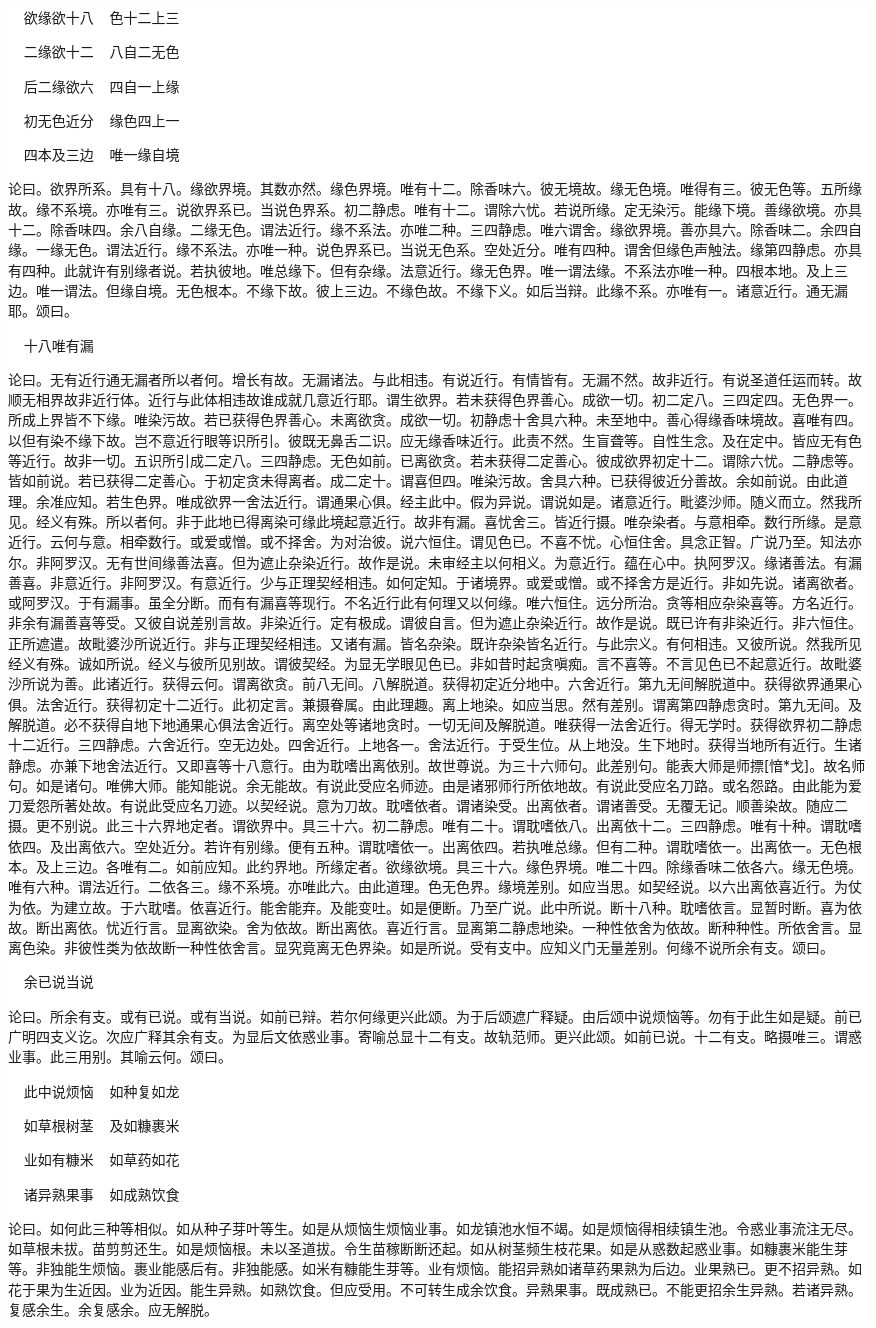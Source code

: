&nbsp;&nbsp;&nbsp;&nbsp;欲缘欲十八&nbsp;&nbsp;&nbsp;&nbsp;色十二上三

&nbsp;&nbsp;&nbsp;&nbsp;二缘欲十二&nbsp;&nbsp;&nbsp;&nbsp;八自二无色

&nbsp;&nbsp;&nbsp;&nbsp;后二缘欲六&nbsp;&nbsp;&nbsp;&nbsp;四自一上缘

&nbsp;&nbsp;&nbsp;&nbsp;初无色近分&nbsp;&nbsp;&nbsp;&nbsp;缘色四上一

&nbsp;&nbsp;&nbsp;&nbsp;四本及三边&nbsp;&nbsp;&nbsp;&nbsp;唯一缘自境

论曰。欲界所系。具有十八。缘欲界境。其数亦然。缘色界境。唯有十二。除香味六。彼无境故。缘无色境。唯得有三。彼无色等。五所缘故。缘不系境。亦唯有三。说欲界系已。当说色界系。初二静虑。唯有十二。谓除六忧。若说所缘。定无染污。能缘下境。善缘欲境。亦具十二。除香味四。余八自缘。二缘无色。谓法近行。缘不系法。亦唯二种。三四静虑。唯六谓舍。缘欲界境。善亦具六。除香味二。余四自缘。一缘无色。谓法近行。缘不系法。亦唯一种。说色界系已。当说无色系。空处近分。唯有四种。谓舍但缘色声触法。缘第四静虑。亦具有四种。此就许有别缘者说。若执彼地。唯总缘下。但有杂缘。法意近行。缘无色界。唯一谓法缘。不系法亦唯一种。四根本地。及上三边。唯一谓法。但缘自境。无色根本。不缘下故。彼上三边。不缘色故。不缘下义。如后当辩。此缘不系。亦唯有一。诸意近行。通无漏耶。颂曰。

&nbsp;&nbsp;&nbsp;&nbsp;十八唯有漏

论曰。无有近行通无漏者所以者何。增长有故。无漏诸法。与此相违。有说近行。有情皆有。无漏不然。故非近行。有说圣道任运而转。故顺无相界故非近行体。近行与此体相违故谁成就几意近行耶。谓生欲界。若未获得色界善心。成欲一切。初二定八。三四定四。无色界一。所成上界皆不下缘。唯染污故。若已获得色界善心。未离欲贪。成欲一切。初静虑十舍具六种。未至地中。善心得缘香味境故。喜唯有四。以但有染不缘下故。岂不意近行眼等识所引。彼既无鼻舌二识。应无缘香味近行。此责不然。生盲聋等。自性生念。及在定中。皆应无有色等近行。故非一切。五识所引成二定八。三四静虑。无色如前。已离欲贪。若未获得二定善心。彼成欲界初定十二。谓除六忧。二静虑等。皆如前说。若已获得二定善心。于初定贪未得离者。成二定十。谓喜但四。唯染污故。舍具六种。已获得彼近分善故。余如前说。由此道理。余准应知。若生色界。唯成欲界一舍法近行。谓通果心俱。经主此中。假为异说。谓说如是。诸意近行。毗婆沙师。随义而立。然我所见。经义有殊。所以者何。非于此地已得离染可缘此境起意近行。故非有漏。喜忧舍三。皆近行摄。唯杂染者。与意相牵。数行所缘。是意近行。云何与意。相牵数行。或爱或憎。或不择舍。为对治彼。说六恒住。谓见色已。不喜不忧。心恒住舍。具念正智。广说乃至。知法亦尔。非阿罗汉。无有世间缘善法喜。但为遮止杂染近行。故作是说。未审经主以何相义。为意近行。蕴在心中。执阿罗汉。缘诸善法。有漏善喜。非意近行。非阿罗汉。有意近行。少与正理契经相违。如何定知。于诸境界。或爱或憎。或不择舍方是近行。非如先说。诸离欲者。或阿罗汉。于有漏事。虽全分断。而有有漏喜等现行。不名近行此有何理又以何缘。唯六恒住。远分所治。贪等相应杂染喜等。方名近行。非余有漏善喜等受。又彼自说差别言故。非染近行。定有极成。谓彼自言。但为遮止杂染近行。故作是说。既已许有非染近行。非六恒住。正所遮遣。故毗婆沙所说近行。非与正理契经相违。又诸有漏。皆名杂染。既许杂染皆名近行。与此宗义。有何相违。又彼所说。然我所见经义有殊。诚如所说。经义与彼所见别故。谓彼契经。为显无学眼见色已。非如昔时起贪嗔痴。言不喜等。不言见色已不起意近行。故毗婆沙所说为善。此诸近行。获得云何。谓离欲贪。前八无间。八解脱道。获得初定近分地中。六舍近行。第九无间解脱道中。获得欲界通果心俱。法舍近行。获得初定十二近行。此初定言。兼摄眷属。由此理趣。离上地染。如应当思。然有差别。谓离第四静虑贪时。第九无间。及解脱道。必不获得自地下地通果心俱法舍近行。离空处等诸地贪时。一切无间及解脱道。唯获得一法舍近行。得无学时。获得欲界初二静虑十二近行。三四静虑。六舍近行。空无边处。四舍近行。上地各一。舍法近行。于受生位。从上地没。生下地时。获得当地所有近行。生诸静虑。亦兼下地舍法近行。又即喜等十八意行。由为耽嗜出离依别。故世尊说。为三十六师句。此差别句。能表大师是师摽[愔\*戈]。故名师句。如是诸句。唯佛大师。能知能说。余无能故。有说此受应名师迹。由是诸邪师行所依地故。有说此受应名刀路。或名怨路。由此能为爱刀爱怨所著处故。有说此受应名刀迹。以契经说。意为刀故。耽嗜依者。谓诸染受。出离依者。谓诸善受。无覆无记。顺善染故。随应二摄。更不别说。此三十六界地定者。谓欲界中。具三十六。初二静虑。唯有二十。谓耽嗜依八。出离依十二。三四静虑。唯有十种。谓耽嗜依四。及出离依六。空处近分。若许有别缘。便有五种。谓耽嗜依一。出离依四。若执唯总缘。但有二种。谓耽嗜依一。出离依一。无色根本。及上三边。各唯有二。如前应知。此约界地。所缘定者。欲缘欲境。具三十六。缘色界境。唯二十四。除缘香味二依各六。缘无色境。唯有六种。谓法近行。二依各三。缘不系境。亦唯此六。由此道理。色无色界。缘境差别。如应当思。如契经说。以六出离依喜近行。为仗为依。为建立故。于六耽嗜。依喜近行。能舍能弃。及能变吐。如是便断。乃至广说。此中所说。断十八种。耽嗜依言。显暂时断。喜为依故。断出离依。忧近行言。显离欲染。舍为依故。断出离依。喜近行言。显离第二静虑地染。一种性依舍为依故。断种种性。所依舍言。显离色染。非彼性类为依故断一种性依舍言。显究竟离无色界染。如是所说。受有支中。应知义门无量差别。何缘不说所余有支。颂曰。

&nbsp;&nbsp;&nbsp;&nbsp;余已说当说

论曰。所余有支。或有已说。或有当说。如前已辩。若尔何缘更兴此颂。为于后颂遮广释疑。由后颂中说烦恼等。勿有于此生如是疑。前已广明四支义讫。次应广释其余有支。为显后文依惑业事。寄喻总显十二有支。故轨范师。更兴此颂。如前已说。十二有支。略摄唯三。谓惑业事。此三用别。其喻云何。颂曰。

&nbsp;&nbsp;&nbsp;&nbsp;此中说烦恼&nbsp;&nbsp;&nbsp;&nbsp;如种复如龙

&nbsp;&nbsp;&nbsp;&nbsp;如草根树茎&nbsp;&nbsp;&nbsp;&nbsp;及如糠裹米

&nbsp;&nbsp;&nbsp;&nbsp;业如有糠米&nbsp;&nbsp;&nbsp;&nbsp;如草药如花

&nbsp;&nbsp;&nbsp;&nbsp;诸异熟果事&nbsp;&nbsp;&nbsp;&nbsp;如成熟饮食

论曰。如何此三种等相似。如从种子芽叶等生。如是从烦恼生烦恼业事。如龙镇池水恒不竭。如是烦恼得相续镇生池。令惑业事流注无尽。如草根未拔。苗剪剪还生。如是烦恼根。未以圣道拔。令生苗稼断断还起。如从树茎频生枝花果。如是从惑数起惑业事。如糠裹米能生芽等。非独能生烦恼。裹业能感后有。非独能感。如米有糠能生芽等。业有烦恼。能招异熟如诸草药果熟为后边。业果熟已。更不招异熟。如花于果为生近因。业为近因。能生异熟。如熟饮食。但应受用。不可转生成余饮食。异熟果事。既成熟已。不能更招余生异熟。若诸异熟。复感余生。余复感余。应无解脱。
